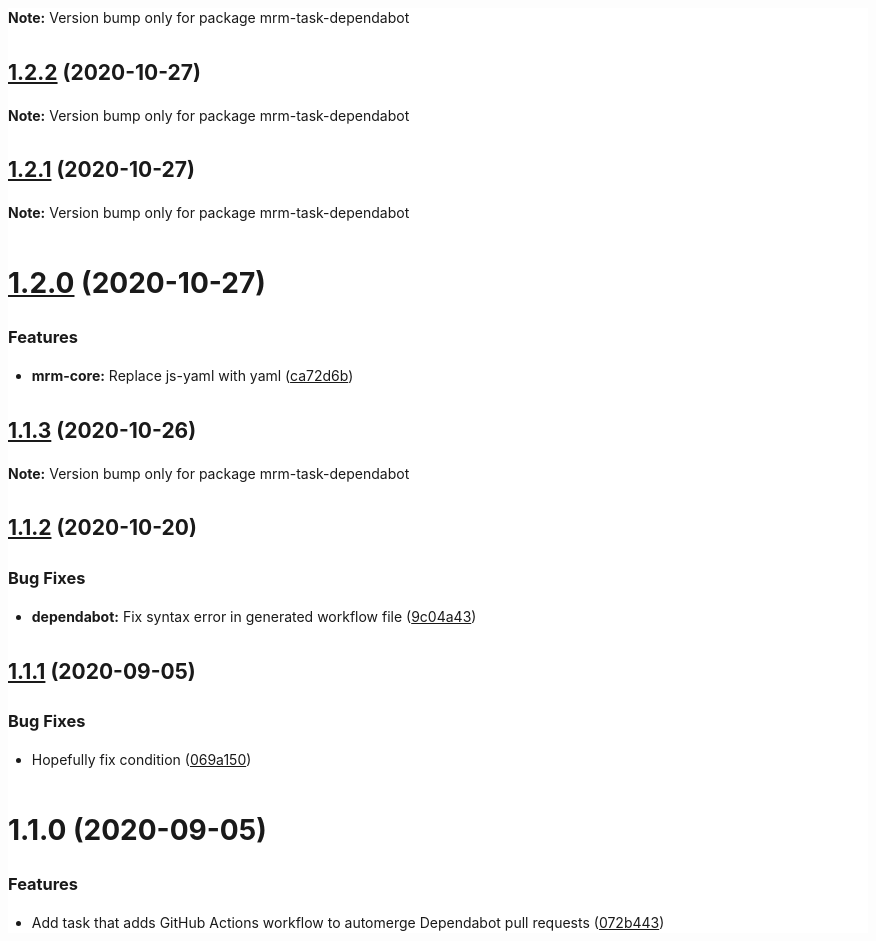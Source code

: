 **Note:** Version bump only for package mrm-task-dependabot

## [1.2.2](https://github.com/sapegin/mrm/compare/mrm-task-dependabot@1.2.1...mrm-task-dependabot@1.2.2) (2020-10-27)

**Note:** Version bump only for package mrm-task-dependabot

## [1.2.1](https://github.com/sapegin/mrm/compare/mrm-task-dependabot@1.2.0...mrm-task-dependabot@1.2.1) (2020-10-27)

**Note:** Version bump only for package mrm-task-dependabot

# [1.2.0](https://github.com/sapegin/mrm/compare/mrm-task-dependabot@1.1.3...mrm-task-dependabot@1.2.0) (2020-10-27)

### Features

- **mrm-core:** Replace js-yaml with yaml ([ca72d6b](https://github.com/sapegin/mrm/commit/ca72d6b8fa94a627285db2454287e550985d1fc7))

## [1.1.3](https://github.com/sapegin/mrm/compare/mrm-task-dependabot@1.1.2...mrm-task-dependabot@1.1.3) (2020-10-26)

**Note:** Version bump only for package mrm-task-dependabot

## [1.1.2](https://github.com/sapegin/mrm/compare/mrm-task-dependabot@1.1.1...mrm-task-dependabot@1.1.2) (2020-10-20)

### Bug Fixes

- **dependabot:** Fix syntax error in generated workflow file ([9c04a43](https://github.com/sapegin/mrm/commit/9c04a43e1837c2b478e395b564d3e72398cc7f4e))

## [1.1.1](https://github.com/sapegin/mrm/compare/mrm-task-dependabot@1.1.0...mrm-task-dependabot@1.1.1) (2020-09-05)

### Bug Fixes

- Hopefully fix condition ([069a150](https://github.com/sapegin/mrm/commit/069a150a31fc832697fbeaaf064bbdbac1ef887c))

# 1.1.0 (2020-09-05)

### Features

- Add task that adds GitHub Actions workflow to automerge Dependabot pull requests ([072b443](https://github.com/sapegin/mrm/commit/072b443b912fe44f1188cce54b26ea933bd5a6db))

